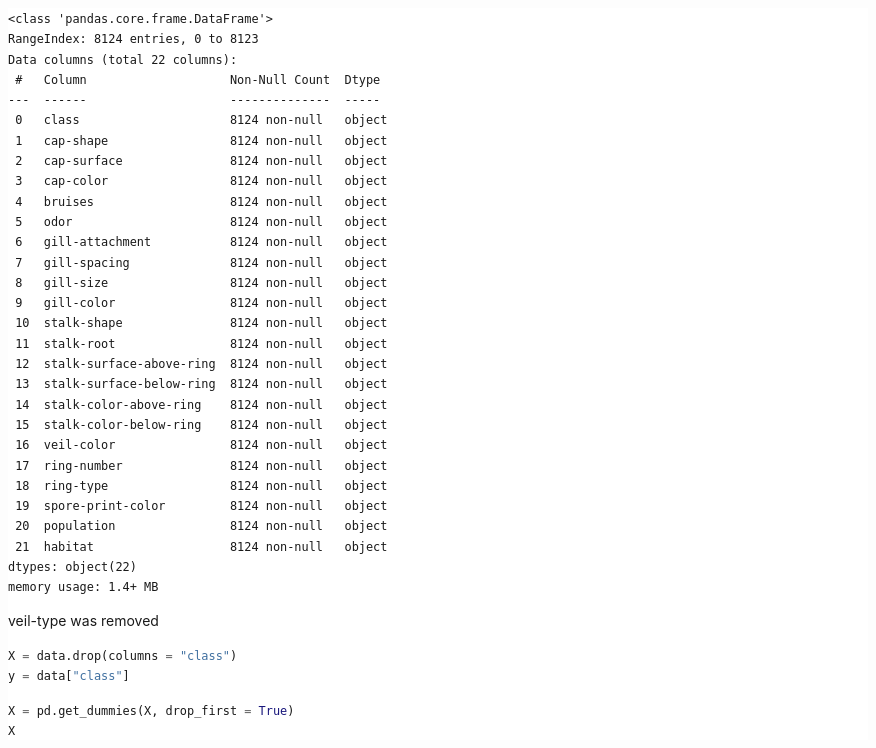     <class 'pandas.core.frame.DataFrame'>
    RangeIndex: 8124 entries, 0 to 8123
    Data columns (total 22 columns):
     #   Column                    Non-Null Count  Dtype 
    ---  ------                    --------------  ----- 
     0   class                     8124 non-null   object
     1   cap-shape                 8124 non-null   object
     2   cap-surface               8124 non-null   object
     3   cap-color                 8124 non-null   object
     4   bruises                   8124 non-null   object
     5   odor                      8124 non-null   object
     6   gill-attachment           8124 non-null   object
     7   gill-spacing              8124 non-null   object
     8   gill-size                 8124 non-null   object
     9   gill-color                8124 non-null   object
     10  stalk-shape               8124 non-null   object
     11  stalk-root                8124 non-null   object
     12  stalk-surface-above-ring  8124 non-null   object
     13  stalk-surface-below-ring  8124 non-null   object
     14  stalk-color-above-ring    8124 non-null   object
     15  stalk-color-below-ring    8124 non-null   object
     16  veil-color                8124 non-null   object
     17  ring-number               8124 non-null   object
     18  ring-type                 8124 non-null   object
     19  spore-print-color         8124 non-null   object
     20  population                8124 non-null   object
     21  habitat                   8124 non-null   object
    dtypes: object(22)
    memory usage: 1.4+ MB
    

veil-type was removed


```python
X = data.drop(columns = "class")
y = data["class"]
```


```python
X = pd.get_dummies(X, drop_first = True)
X
```




<div>
<style scoped>
    .dataframe tbody tr th:only-of-type {
        vertical-align: middle;
    }

    .dataframe tbody tr th {
        vertical-align: top;
    }
